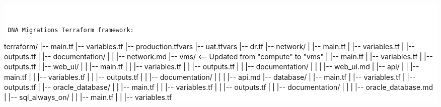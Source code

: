 ```


 DNA Migrations Terraform framework:

```

terraform/
|-- main.tf
|-- variables.tf
|-- production.tfvars
|-- uat.tfvars
|-- dr.tf
|-- network/
|   |-- main.tf
|   |-- variables.tf
|   |-- outputs.tf
|   |-- documentation/
|   |   |-- network.md
|-- vms/  <-- Updated from "compute" to "vms"
|   |-- main.tf
|   |-- variables.tf
|   |-- outputs.tf
|   |-- web_ui/
|   |   |-- main.tf
|   |   |-- variables.tf
|   |   |-- outputs.tf
|   |   |-- documentation/
|   |   |   |-- web_ui.md
|   |-- api/
|   |   |-- main.tf
|   |   |-- variables.tf
|   |   |-- outputs.tf
|   |   |-- documentation/
|   |   |   |-- api.md
|-- database/
|   |-- main.tf
|   |-- variables.tf
|   |-- outputs.tf
|   |-- oracle_database/
|   |   |-- main.tf
|   |   |-- variables.tf
|   |   |-- outputs.tf
|   |   |-- documentation/
|   |   |   |-- oracle_database.md
|   |-- sql_always_on/
|   |   |-- main.tf
|   |   |-- variables.tf